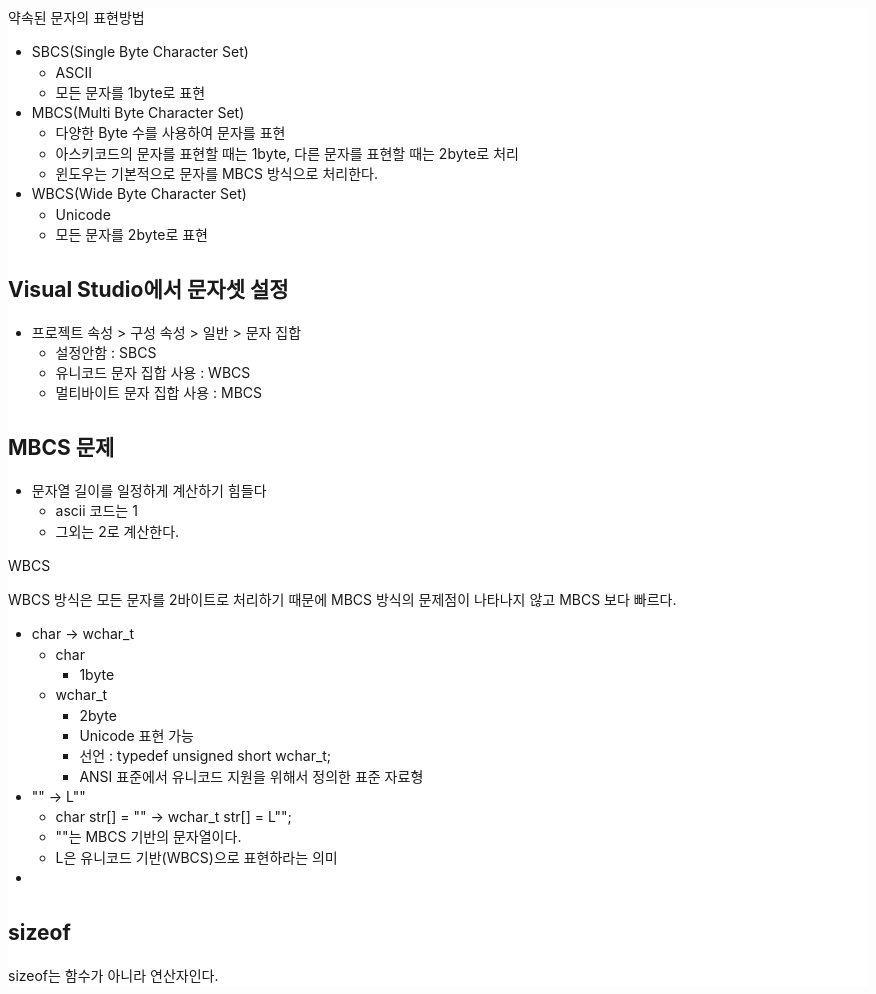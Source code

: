 약속된 문자의 표현방법

- SBCS(Single Byte Character Set)
  - ASCII
  - 모든 문자를 1byte로 표현
- MBCS(Multi Byte Character Set)
  - 다양한 Byte 수를 사용하여 문자를 표현
  - 아스키코드의 문자를 표현할 때는 1byte, 다른 문자를 표현할 때는 2byte로 처리
  - 윈도우는 기본적으로 문자를 MBCS 방식으로 처리한다.
- WBCS(Wide Byte Character Set)
  - Unicode
  - 모든 문자를 2byte로 표현



## Visual Studio에서 문자셋 설정

- 프로젝트 속성 > 구성 속성 > 일반 > 문자 집합
  - 설정안함 : SBCS
  - 유니코드 문자 집합 사용 : WBCS
  - 멀티바이트 문자 집합 사용 : MBCS



## MBCS 문제

- 문자열 길이를 일정하게 계산하기 힘들다
  - ascii 코드는 1
  - 그외는 2로 계산한다.



WBCS

WBCS 방식은 모든 문자를 2바이트로 처리하기 때문에 MBCS 방식의 문제점이 나타나지 않고 MBCS 보다 빠르다.

- char -> wchar_t
  - char
    - 1byte
  - wchar_t
    - 2byte
    - Unicode 표현 가능
    - 선언 : typedef unsigned short wchar_t;
    - ANSI 표준에서 유니코드 지원을 위해서 정의한 표준 자료형
- "" -> L""
  - char str[] = "" -> wchar_t str[] = L"";
  - ""는 MBCS 기반의 문자열이다.
  - L은 유니코드 기반(WBCS)으로 표현하라는 의미
- 



## sizeof

sizeof는 함수가 아니라 연산자인다.
